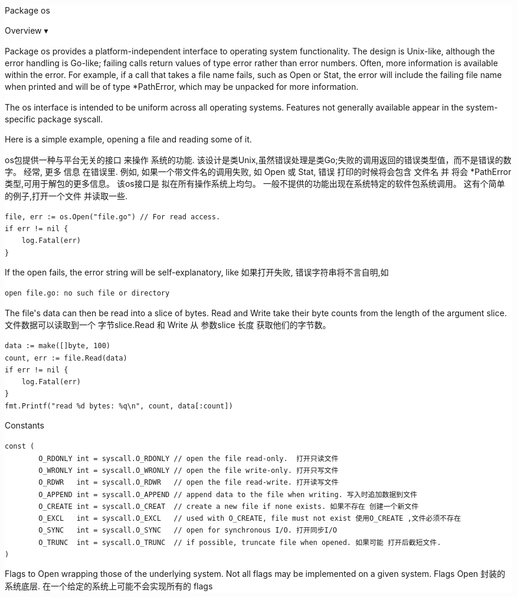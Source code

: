 Package os

Overview ▾

Package os provides a platform-independent interface to operating system functionality. 
The design is Unix-like, although the error handling is Go-like; failing calls return values of type error rather than error numbers. 
Often, more information is available within the error. 
For example, if a call that takes a file name fails, such as Open or Stat, 
	the error will include the failing file name when printed and will be of type *PathError, which may be unpacked for more information.

The os interface is intended to be uniform across all operating systems. Features not generally available appear in the system-specific package syscall.

Here is a simple example, opening a file and reading some of it.

os包提供一种与平台无关的接口 来操作 系统的功能.
该设计是类Unix,虽然错误处理是类Go;失败的调用返回的错误类型值，而不是错误的数字。
经常, 更多 信息 在错误里.
例如, 如果一个带文件名的调用失败, 如 Open 或 Stat, 错误 打印的时候将会包含 文件名 并  将会  *PathError类型,可用于解包的更多信息。
该os接口是 拟在所有操作系统上均匀。 一般不提供的功能出现在系统特定的软件包系统调用。
这有个简单的例子,打开一个文件 并读取一些.

```golang
file, err := os.Open("file.go") // For read access.
if err != nil {
	log.Fatal(err)
}
```

If the open fails, the error string will be self-explanatory, like
如果打开失败, 错误字符串将不言自明,如

```golang
open file.go: no such file or directory
```

The file's data can then be read into a slice of bytes. Read and Write take their byte counts from the length of the argument slice.
文件数据可以读取到一个 字节slice.Read 和 Write  从 参数slice 长度 获取他们的字节数。

```golang
data := make([]byte, 100)
count, err := file.Read(data)
if err != nil {
	log.Fatal(err)
}
fmt.Printf("read %d bytes: %q\n", count, data[:count])
```


Constants
```golang
const (
        O_RDONLY int = syscall.O_RDONLY // open the file read-only.  打开只读文件
        O_WRONLY int = syscall.O_WRONLY // open the file write-only. 打开只写文件
        O_RDWR   int = syscall.O_RDWR   // open the file read-write. 打开读写文件
        O_APPEND int = syscall.O_APPEND // append data to the file when writing. 写入时追加数据到文件
        O_CREATE int = syscall.O_CREAT  // create a new file if none exists. 如果不存在 创建一个新文件
        O_EXCL   int = syscall.O_EXCL   // used with O_CREATE, file must not exist 使用O_CREATE ,文件必须不存在
        O_SYNC   int = syscall.O_SYNC   // open for synchronous I/O. 打开同步I/O
        O_TRUNC  int = syscall.O_TRUNC  // if possible, truncate file when opened. 如果可能 打开后截短文件.
)
```
Flags to Open wrapping those of the underlying system. Not all flags may be implemented on a given system.
Flags Open 封装的系统底层. 在一个给定的系统上可能不会实现所有的 flags
